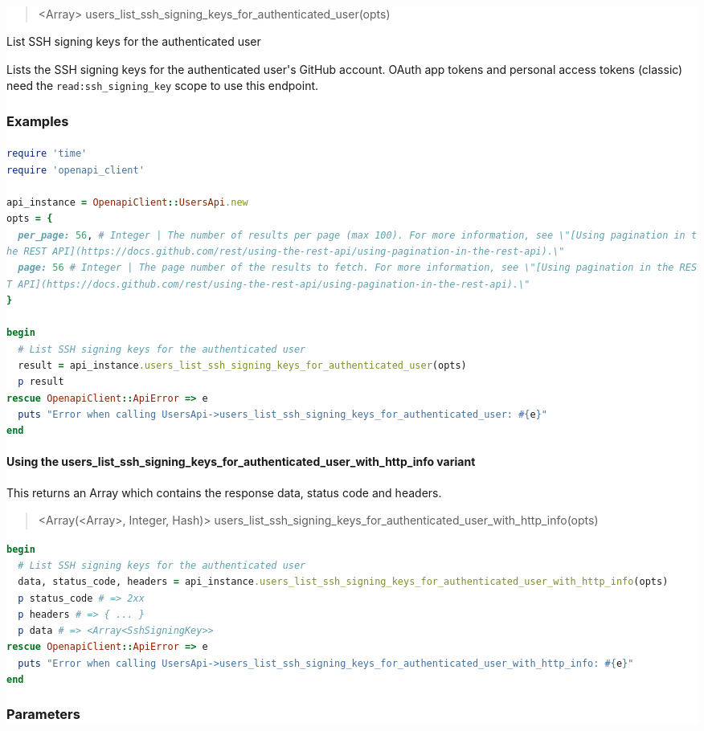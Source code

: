 > <Array<SshSigningKey>> users_list_ssh_signing_keys_for_authenticated_user(opts)

List SSH signing keys for the authenticated user

Lists the SSH signing keys for the authenticated user's GitHub account.  OAuth app tokens and personal access tokens (classic) need the `read:ssh_signing_key` scope to use this endpoint.

### Examples

```ruby
require 'time'
require 'openapi_client'

api_instance = OpenapiClient::UsersApi.new
opts = {
  per_page: 56, # Integer | The number of results per page (max 100). For more information, see \"[Using pagination in the REST API](https://docs.github.com/rest/using-the-rest-api/using-pagination-in-the-rest-api).\"
  page: 56 # Integer | The page number of the results to fetch. For more information, see \"[Using pagination in the REST API](https://docs.github.com/rest/using-the-rest-api/using-pagination-in-the-rest-api).\"
}

begin
  # List SSH signing keys for the authenticated user
  result = api_instance.users_list_ssh_signing_keys_for_authenticated_user(opts)
  p result
rescue OpenapiClient::ApiError => e
  puts "Error when calling UsersApi->users_list_ssh_signing_keys_for_authenticated_user: #{e}"
end
```

#### Using the users_list_ssh_signing_keys_for_authenticated_user_with_http_info variant

This returns an Array which contains the response data, status code and headers.

> <Array(<Array<SshSigningKey>>, Integer, Hash)> users_list_ssh_signing_keys_for_authenticated_user_with_http_info(opts)

```ruby
begin
  # List SSH signing keys for the authenticated user
  data, status_code, headers = api_instance.users_list_ssh_signing_keys_for_authenticated_user_with_http_info(opts)
  p status_code # => 2xx
  p headers # => { ... }
  p data # => <Array<SshSigningKey>>
rescue OpenapiClient::ApiError => e
  puts "Error when calling UsersApi->users_list_ssh_signing_keys_for_authenticated_user_with_http_info: #{e}"
end
```

### Parameters
